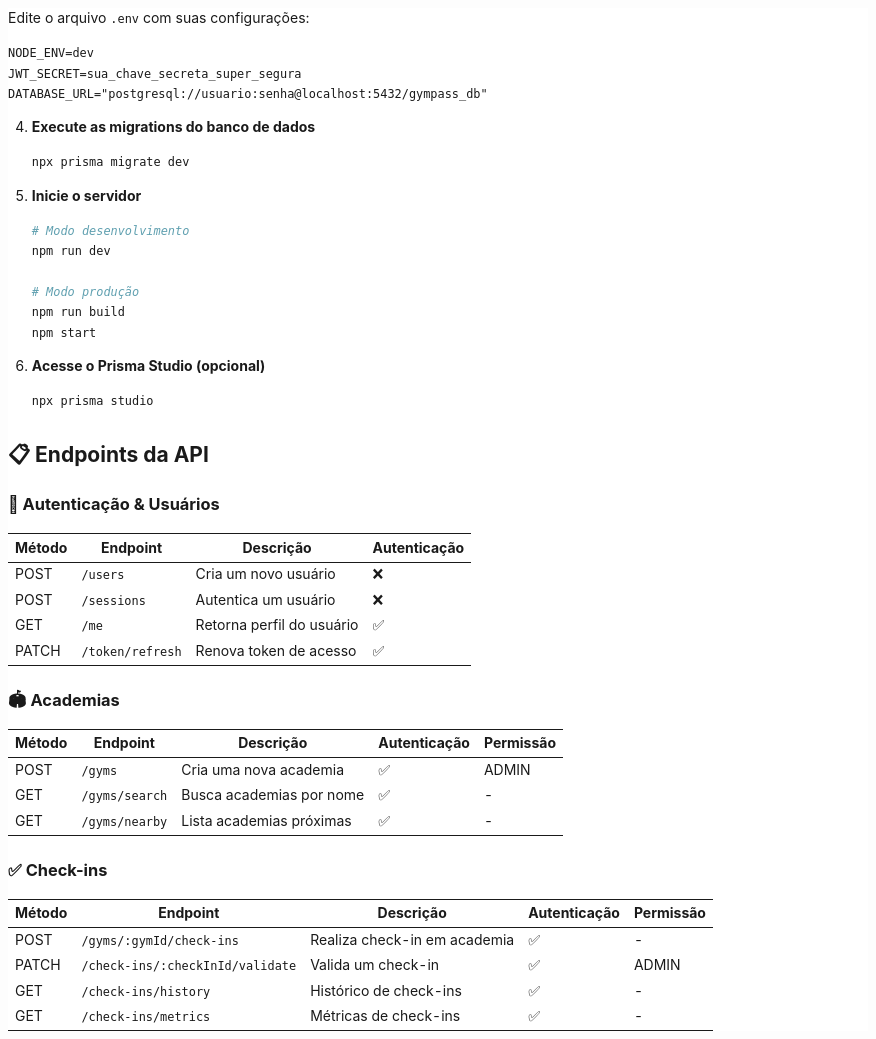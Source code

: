    Edite o arquivo `.env` com suas configurações:
   ```env
   NODE_ENV=dev
   JWT_SECRET=sua_chave_secreta_super_segura
   DATABASE_URL="postgresql://usuario:senha@localhost:5432/gympass_db"
   ```

4. **Execute as migrations do banco de dados**
   ```bash
   npx prisma migrate dev
   ```

5. **Inicie o servidor**
   ```bash
   # Modo desenvolvimento
   npm run dev
   
   # Modo produção
   npm run build
   npm start
   ```

6. **Acesse o Prisma Studio (opcional)**
   ```bash
   npx prisma studio
   ```

## 📋 Endpoints da API

### 👤 Autenticação & Usuários

| Método | Endpoint | Descrição | Autenticação |
|--------|----------|-----------|--------------|
| POST | `/users` | Cria um novo usuário | ❌ |
| POST | `/sessions` | Autentica um usuário | ❌ |
| GET | `/me` | Retorna perfil do usuário | ✅ |
| PATCH | `/token/refresh` | Renova token de acesso | ✅ |

### 🏟️ Academias

| Método | Endpoint | Descrição | Autenticação | Permissão |
|--------|----------|-----------|--------------|-----------|
| POST | `/gyms` | Cria uma nova academia | ✅ | ADMIN |
| GET | `/gyms/search` | Busca academias por nome | ✅ | - |
| GET | `/gyms/nearby` | Lista academias próximas | ✅ | - |

### ✅ Check-ins

| Método | Endpoint | Descrição | Autenticação | Permissão |
|--------|----------|-----------|--------------|-----------|
| POST | `/gyms/:gymId/check-ins` | Realiza check-in em academia | ✅ | - |
| PATCH | `/check-ins/:checkInId/validate` | Valida um check-in | ✅ | ADMIN |
| GET | `/check-ins/history` | Histórico de check-ins | ✅ | - |
| GET | `/check-ins/metrics` | Métricas de check-ins | ✅ | - |
